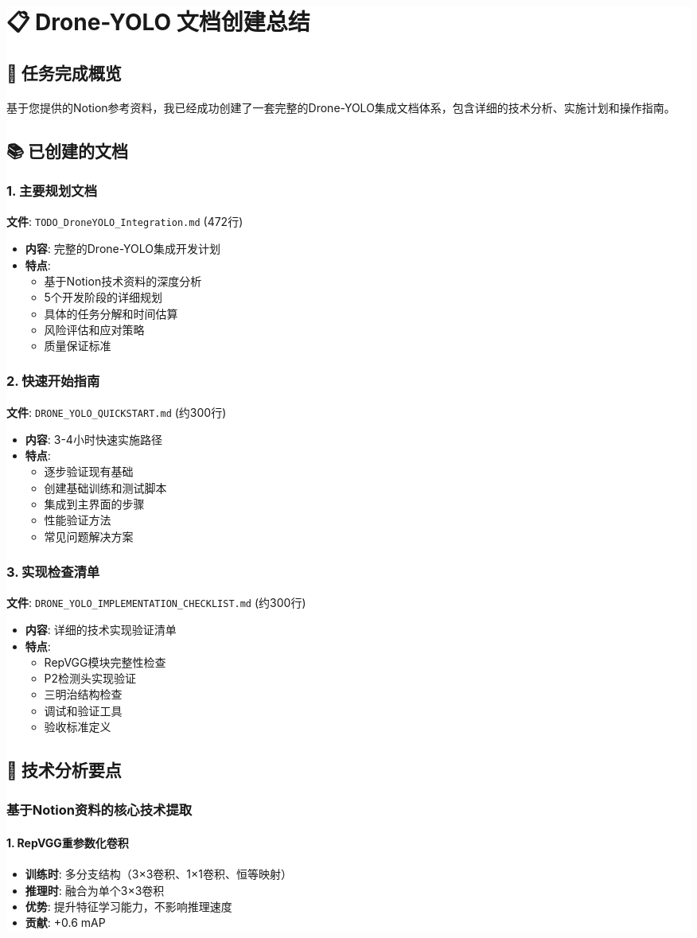 # 📋 Drone-YOLO 文档创建总结

## 🎯 任务完成概览

基于您提供的Notion参考资料，我已经成功创建了一套完整的Drone-YOLO集成文档体系，包含详细的技术分析、实施计划和操作指南。

## 📚 已创建的文档

### 1. 主要规划文档
**文件**: `TODO_DroneYOLO_Integration.md` (472行)
- **内容**: 完整的Drone-YOLO集成开发计划
- **特点**: 
  - 基于Notion技术资料的深度分析
  - 5个开发阶段的详细规划
  - 具体的任务分解和时间估算
  - 风险评估和应对策略
  - 质量保证标准

### 2. 快速开始指南
**文件**: `DRONE_YOLO_QUICKSTART.md` (约300行)
- **内容**: 3-4小时快速实施路径
- **特点**:
  - 逐步验证现有基础
  - 创建基础训练和测试脚本
  - 集成到主界面的步骤
  - 性能验证方法
  - 常见问题解决方案

### 3. 实现检查清单
**文件**: `DRONE_YOLO_IMPLEMENTATION_CHECKLIST.md` (约300行)
- **内容**: 详细的技术实现验证清单
- **特点**:
  - RepVGG模块完整性检查
  - P2检测头实现验证
  - 三明治结构检查
  - 调试和验证工具
  - 验收标准定义

## 🔬 技术分析要点

### 基于Notion资料的核心技术提取

#### 1. RepVGG重参数化卷积
- **训练时**: 多分支结构（3×3卷积、1×1卷积、恒等映射）
- **推理时**: 融合为单个3×3卷积
- **优势**: 提升特征学习能力，不影响推理速度
- **贡献**: +0.6 mAP
